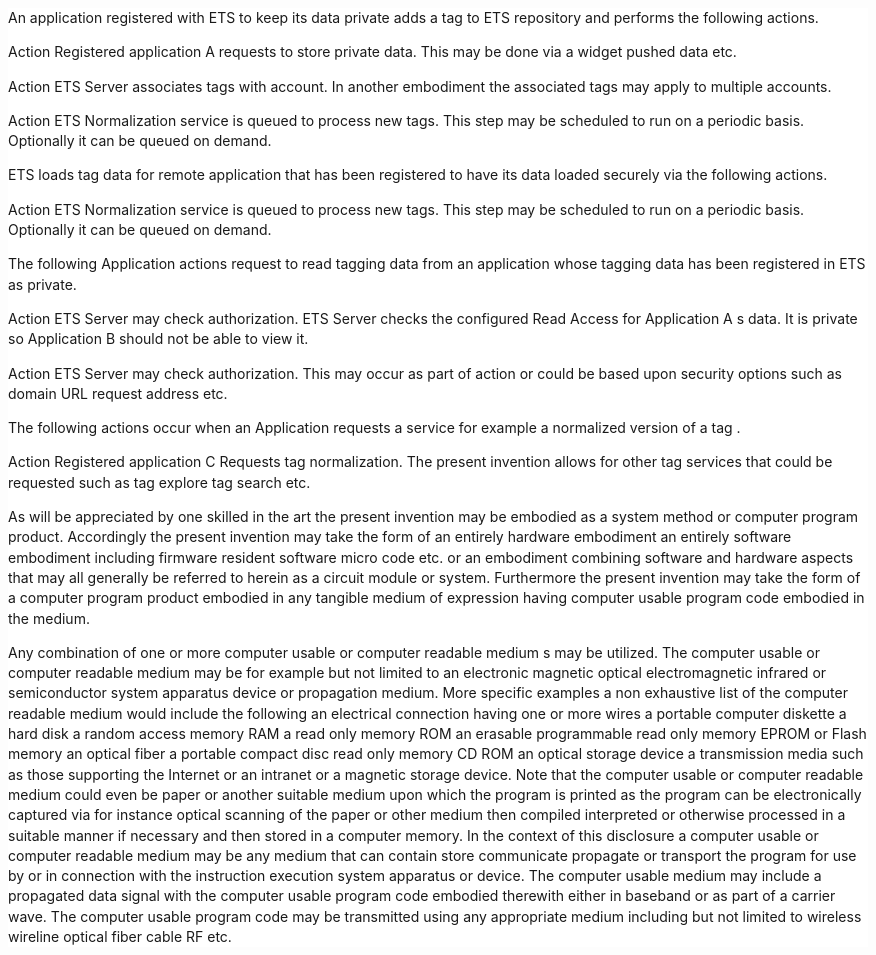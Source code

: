 An application registered with ETS to keep its data private adds a tag to ETS repository and performs the following actions.

Action Registered application A requests to store private data. This may be done via a widget pushed data etc.

Action ETS Server associates tags with account. In another embodiment the associated tags may apply to multiple accounts.

Action ETS Normalization service is queued to process new tags. This step may be scheduled to run on a periodic basis. Optionally it can be queued on demand.

ETS loads tag data for remote application that has been registered to have its data loaded securely via the following actions.

Action ETS Normalization service is queued to process new tags. This step may be scheduled to run on a periodic basis. Optionally it can be queued on demand.

The following Application actions request to read tagging data from an application whose tagging data has been registered in ETS as private.

Action ETS Server may check authorization. ETS Server checks the configured Read Access for Application A s data. It is private so Application B should not be able to view it.

Action ETS Server may check authorization. This may occur as part of action or could be based upon security options such as domain URL request address etc.

The following actions occur when an Application requests a service for example a normalized version of a tag .

Action Registered application C Requests tag normalization. The present invention allows for other tag services that could be requested such as tag explore tag search etc.

As will be appreciated by one skilled in the art the present invention may be embodied as a system method or computer program product. Accordingly the present invention may take the form of an entirely hardware embodiment an entirely software embodiment including firmware resident software micro code etc. or an embodiment combining software and hardware aspects that may all generally be referred to herein as a circuit module or system. Furthermore the present invention may take the form of a computer program product embodied in any tangible medium of expression having computer usable program code embodied in the medium.

Any combination of one or more computer usable or computer readable medium s may be utilized. The computer usable or computer readable medium may be for example but not limited to an electronic magnetic optical electromagnetic infrared or semiconductor system apparatus device or propagation medium. More specific examples a non exhaustive list of the computer readable medium would include the following an electrical connection having one or more wires a portable computer diskette a hard disk a random access memory RAM a read only memory ROM an erasable programmable read only memory EPROM or Flash memory an optical fiber a portable compact disc read only memory CD ROM an optical storage device a transmission media such as those supporting the Internet or an intranet or a magnetic storage device. Note that the computer usable or computer readable medium could even be paper or another suitable medium upon which the program is printed as the program can be electronically captured via for instance optical scanning of the paper or other medium then compiled interpreted or otherwise processed in a suitable manner if necessary and then stored in a computer memory. In the context of this disclosure a computer usable or computer readable medium may be any medium that can contain store communicate propagate or transport the program for use by or in connection with the instruction execution system apparatus or device. The computer usable medium may include a propagated data signal with the computer usable program code embodied therewith either in baseband or as part of a carrier wave. The computer usable program code may be transmitted using any appropriate medium including but not limited to wireless wireline optical fiber cable RF etc.

